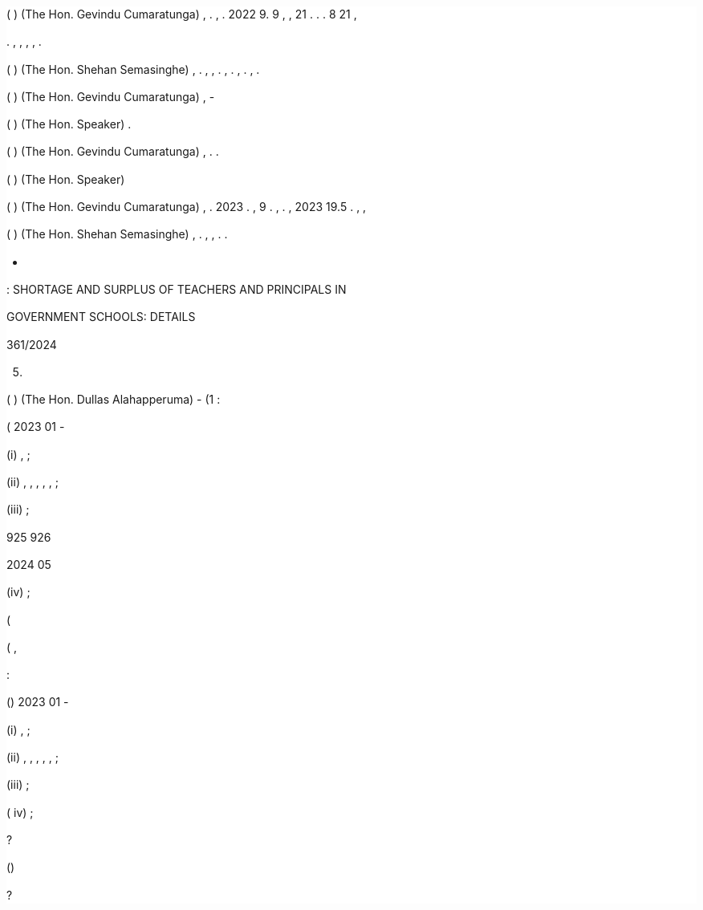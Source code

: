 ( ) (The Hon. Gevindu Cumaratunga) , . , . 2022 9. 9 , , 21 . . . 8 21 ,

. , , , , .

( ) (The Hon. Shehan Semasinghe) , . , , . , . , . , .

( ) (The Hon. Gevindu Cumaratunga) , -

( ) (The Hon. Speaker) .

( ) (The Hon. Gevindu Cumaratunga) , . .

( ) (The Hon. Speaker)

( ) (The Hon. Gevindu Cumaratunga) , . 2023 . , 9 . , . , 2023 19.5 . , ,

( ) (The Hon. Shehan Semasinghe) , . , , . .

-

: SHORTAGE AND SURPLUS OF TEACHERS AND PRINCIPALS IN

GOVERNMENT SCHOOLS: DETAILS

361/2024

5.

( ) (The Hon. Dullas Alahapperuma) - (1 :

( 2023 01 -

(i) , ;

(ii) , , , , , ;

(iii) ;

925 926

2024 05

(iv) ;

(

( ,

:

() 2023 01 -

(i) , ;

(ii) , , , , , ;

(iii) ;

( iv) ;

?

()

?
